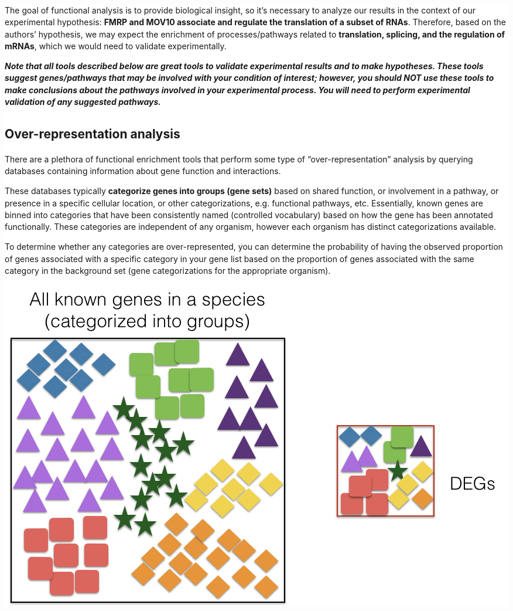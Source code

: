 The goal of functional analysis is to provide biological insight, so
it’s necessary to analyze our results in the context of our experimental
hypothesis: **FMRP and MOV10 associate and regulate the translation of a
subset of RNAs**. Therefore, based on the authors’ hypothesis, we may
expect the enrichment of processes/pathways related to **translation,
splicing, and the regulation of mRNAs**, which we would need to validate
experimentally.

***Note that all tools described below are great tools to validate
experimental results and to make hypotheses. These tools suggest
genes/pathways that may be involved with your condition of interest;
however, you should NOT use these tools to make conclusions about the
pathways involved in your experimental process. You will need to perform
experimental validation of any suggested pathways.***

## Over-representation analysis

There are a plethora of functional enrichment tools that perform some
type of “over-representation” analysis by querying databases containing
information about gene function and interactions.

These databases typically **categorize genes into groups (gene sets)**
based on shared function, or involvement in a pathway, or presence in a
specific cellular location, or other categorizations, e.g. functional
pathways, etc. Essentially, known genes are binned into categories that
have been consistently named (controlled vocabulary) based on how the
gene has been annotated functionally. These categories are independent
of any organism, however each organism has distinct categorizations
available.

To determine whether any categories are over-represented, you can
determine the probability of having the observed proportion of genes
associated with a specific category in your gene list based on the
proportion of genes associated with the same category in the background
set (gene categorizations for the appropriate organism).

<img src="./img/09b_FA_overrepresentation/go_proportions.png" style="display: block; margin: auto;" />
